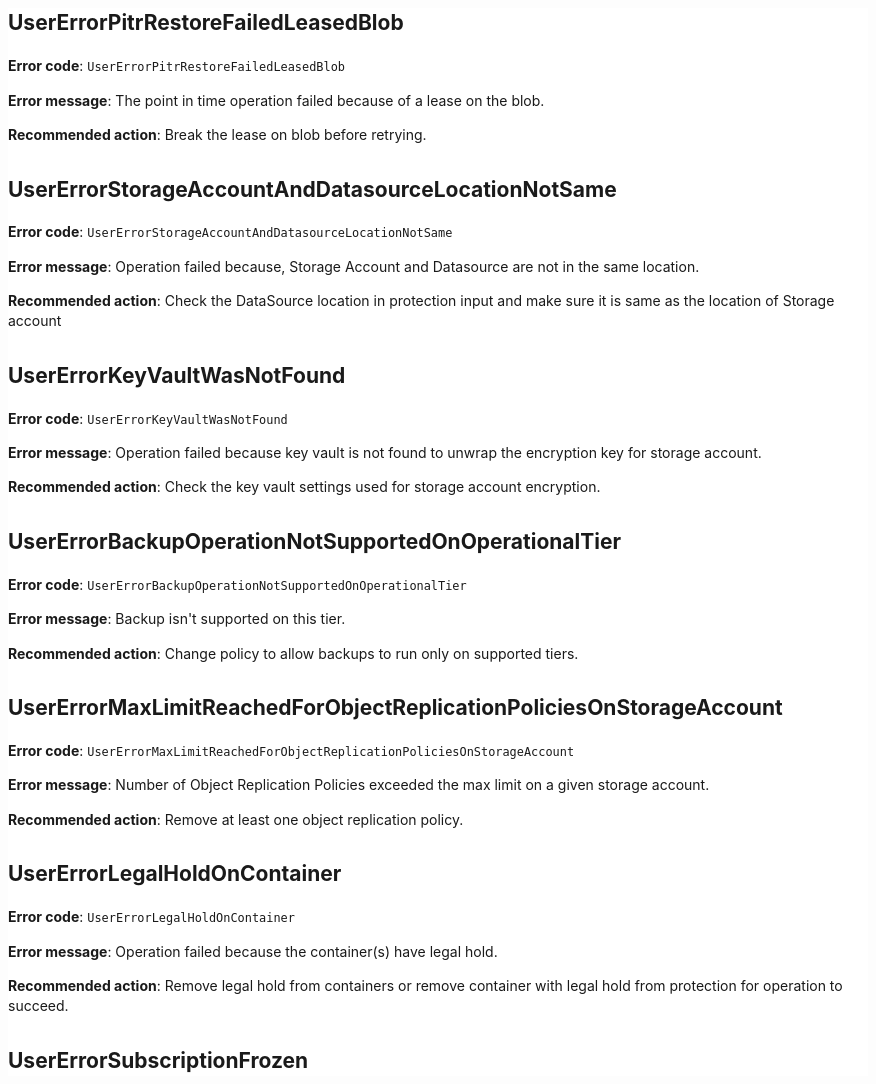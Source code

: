 ##  UserErrorPitrRestoreFailedLeasedBlob

**Error code**: `UserErrorPitrRestoreFailedLeasedBlob`

**Error message**: The point in time operation failed because of a lease on the blob.

**Recommended action**: Break the lease on blob before retrying.

##  UserErrorStorageAccountAndDatasourceLocationNotSame

**Error code**: `UserErrorStorageAccountAndDatasourceLocationNotSame`

**Error message**: Operation failed because, Storage Account and Datasource are not in the same location.

**Recommended action**: Check the DataSource location in protection input and make sure it is same as the location of Storage account

##  UserErrorKeyVaultWasNotFound

**Error code**: `UserErrorKeyVaultWasNotFound`

**Error message**: Operation failed because key vault is not found to unwrap the encryption key for storage account.

**Recommended action**: Check the key vault settings used for storage account encryption.

## UserErrorBackupOperationNotSupportedOnOperationalTier

**Error code**: `UserErrorBackupOperationNotSupportedOnOperationalTier`

**Error message**: Backup isn't supported on this tier.

**Recommended action**: Change policy to allow backups to run only on supported tiers.

## UserErrorMaxLimitReachedForObjectReplicationPoliciesOnStorageAccount

**Error code**: `UserErrorMaxLimitReachedForObjectReplicationPoliciesOnStorageAccount`

**Error message**: Number of Object Replication Policies exceeded the max limit on a given storage account.

**Recommended action**: Remove at least one object replication policy.

## UserErrorLegalHoldOnContainer

**Error code**: `UserErrorLegalHoldOnContainer`

**Error message**: Operation failed because the container(s) have legal hold.

**Recommended action**: Remove legal hold from containers or remove container with legal hold from protection for operation to succeed.

## UserErrorSubscriptionFrozen
